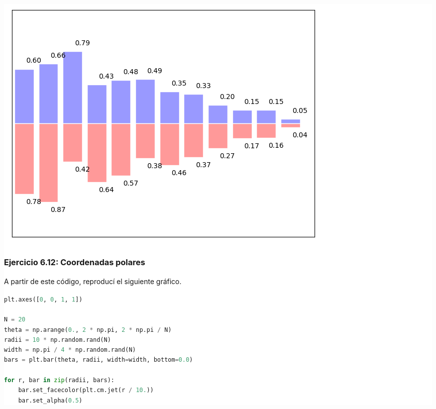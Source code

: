 ![COPETE](./sphx_glr_plot_bar_001.png)


### Ejercicio 6.12: Coordenadas polares
A partir de este código, reproducí el siguiente gráfico.

```python
plt.axes([0, 0, 1, 1])

N = 20
theta = np.arange(0., 2 * np.pi, 2 * np.pi / N)
radii = 10 * np.random.rand(N)
width = np.pi / 4 * np.random.rand(N)
bars = plt.bar(theta, radii, width=width, bottom=0.0)

for r, bar in zip(radii, bars):
    bar.set_facecolor(plt.cm.jet(r / 10.))
    bar.set_alpha(0.5)
```
